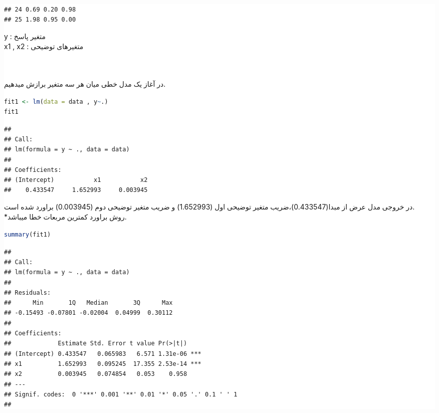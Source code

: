     ## 24 0.69 0.20 0.98
    ## 25 1.98 0.95 0.00

y : متغیر پاسخ <br> x1 , x2 : متغیرهای توضیحی <br> <br> <br>

در آغاز یک مدل خطی میان هر سه متغیر برازش میدهیم.

``` r
fit1 <- lm(data = data , y~.)
fit1
```

    ## 
    ## Call:
    ## lm(formula = y ~ ., data = data)
    ## 
    ## Coefficients:
    ## (Intercept)           x1           x2  
    ##    0.433547     1.652993     0.003945

در خروجی مدل عرض از مبدا(0.433547)،ضریب متغیر توضیحی اول (1.652993) و
ضریب متغیر توضیحی دوم (0.003945) براورد شده است. <br> \*روش براورد
کمترین مربعات خطا میباشد. <br>

``` r
summary(fit1)
```

    ## 
    ## Call:
    ## lm(formula = y ~ ., data = data)
    ## 
    ## Residuals:
    ##      Min       1Q   Median       3Q      Max 
    ## -0.15493 -0.07801 -0.02004  0.04999  0.30112 
    ## 
    ## Coefficients:
    ##             Estimate Std. Error t value Pr(>|t|)    
    ## (Intercept) 0.433547   0.065983   6.571 1.31e-06 ***
    ## x1          1.652993   0.095245  17.355 2.53e-14 ***
    ## x2          0.003945   0.074854   0.053    0.958    
    ## ---
    ## Signif. codes:  0 '***' 0.001 '**' 0.01 '*' 0.05 '.' 0.1 ' ' 1
    ## 